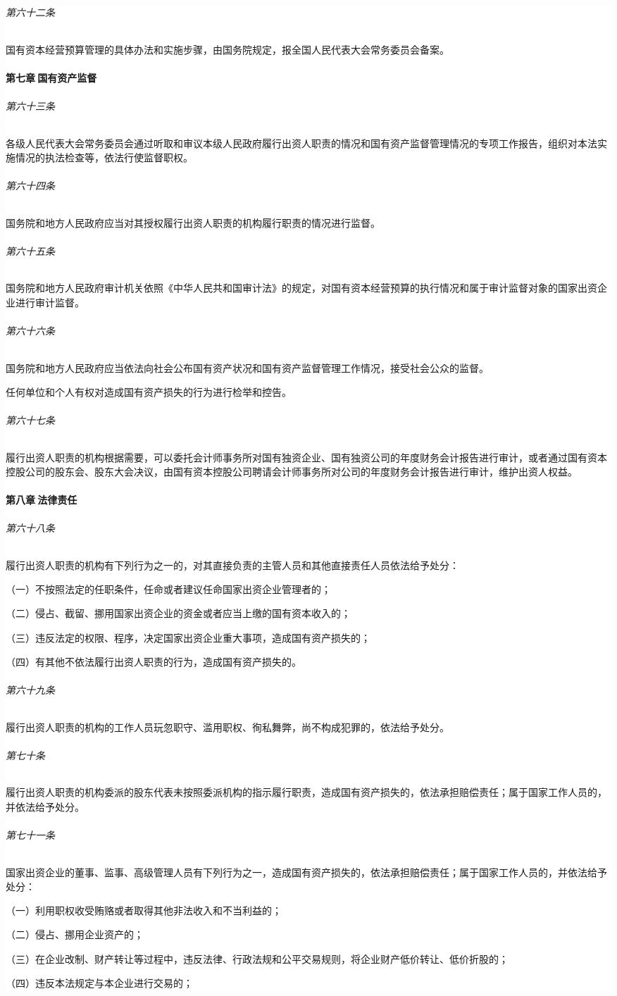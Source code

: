 ###### 第六十二条

国有资本经营预算管理的具体办法和实施步骤，由国务院规定，报全国人民代表大会常务委员会备案。

#### 第七章 国有资产监督

###### 第六十三条

各级人民代表大会常务委员会通过听取和审议本级人民政府履行出资人职责的情况和国有资产监督管理情况的专项工作报告，组织对本法实施情况的执法检查等，依法行使监督职权。

###### 第六十四条

国务院和地方人民政府应当对其授权履行出资人职责的机构履行职责的情况进行监督。

###### 第六十五条

国务院和地方人民政府审计机关依照《中华人民共和国审计法》的规定，对国有资本经营预算的执行情况和属于审计监督对象的国家出资企业进行审计监督。

###### 第六十六条

国务院和地方人民政府应当依法向社会公布国有资产状况和国有资产监督管理工作情况，接受社会公众的监督。

任何单位和个人有权对造成国有资产损失的行为进行检举和控告。

###### 第六十七条

履行出资人职责的机构根据需要，可以委托会计师事务所对国有独资企业、国有独资公司的年度财务会计报告进行审计，或者通过国有资本控股公司的股东会、股东大会决议，由国有资本控股公司聘请会计师事务所对公司的年度财务会计报告进行审计，维护出资人权益。

#### 第八章 法律责任

###### 第六十八条

履行出资人职责的机构有下列行为之一的，对其直接负责的主管人员和其他直接责任人员依法给予处分：

（一）不按照法定的任职条件，任命或者建议任命国家出资企业管理者的；

（二）侵占、截留、挪用国家出资企业的资金或者应当上缴的国有资本收入的；

（三）违反法定的权限、程序，决定国家出资企业重大事项，造成国有资产损失的；

（四）有其他不依法履行出资人职责的行为，造成国有资产损失的。

###### 第六十九条

履行出资人职责的机构的工作人员玩忽职守、滥用职权、徇私舞弊，尚不构成犯罪的，依法给予处分。

###### 第七十条

履行出资人职责的机构委派的股东代表未按照委派机构的指示履行职责，造成国有资产损失的，依法承担赔偿责任；属于国家工作人员的，并依法给予处分。

###### 第七十一条

国家出资企业的董事、监事、高级管理人员有下列行为之一，造成国有资产损失的，依法承担赔偿责任；属于国家工作人员的，并依法给予处分：

（一）利用职权收受贿赂或者取得其他非法收入和不当利益的；

（二）侵占、挪用企业资产的；

（三）在企业改制、财产转让等过程中，违反法律、行政法规和公平交易规则，将企业财产低价转让、低价折股的；

（四）违反本法规定与本企业进行交易的；
